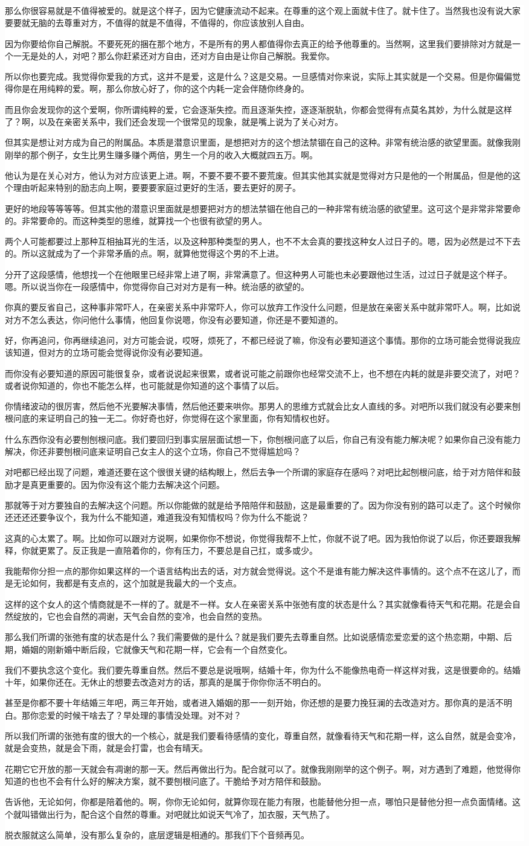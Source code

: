 那么你很容易就是不值得被爱的。就是这个样子，因为它健康流动不起来。在尊重的这个观上面就卡住了。就卡住了。当然我也没有说大家要要就无脑的去尊重对方，不值得的就是不值得，不值得的，你应该放别人自由。

因为你要给你自己解脱。不要死死的捆在那个地方，不是所有的男人都值得你去真正的给予他尊重的。当然啊，这里我们要排除对方就是一个一无是处的人，对吧？那么你赶紧还对方自由，还对方自由是让你自己解脱。我爱你。

所以你也要完成。我觉得你爱我的方式，这并不是爱，这是什么？这是交易。一旦感情对你来说，实际上其实就是一个交易。但是你偏偏觉得你是在用纯粹的爱。啊，那么你放心好了，你的这个内耗一定会伴随你终身的。

而且你会发现你的这个爱啊，你所谓纯粹的爱，它会逐渐失控。而且逐渐失控，逐逐渐脱轨，你都会觉得有点莫名其妙，为什么就是这样了？啊，以及在亲密关系中，我们还会发现一个很常见的现象，就是嘴上说为了关心对方。

但其实是想让对方成为自己的附属品。本质是潜意识里面，是想把对方的这个想法禁锢在自己的这种。非常有统治感的欲望里面。就像我刚刚举的那个例子，女生比男生赚多赚个两倍，男生一个月的收入大概就四五万。啊。

他认为是在关心对方，他认为对方应该更上进。啊，不要不要不要不要荒废。但其实他其实就是觉得对方只是他的一个附属品，但是他的这个理由听起来特别的励志向上啊，要要要家庭过更好的生活，要去更好的房子。

更好的地段等等等等。但其实他的潜意识里面就是想要把对方的想法禁锢在他自己的一种非常有统治感的欲望里。这可这个是非常非常要命的。非常要命的。而这种类型的思维，就算找一个也很有欲望的男人。

两个人可能都要过上那种互相抽耳光的生活，以及这种那种类型的男人，也不不太会真的要找这种女人过日子的。嗯，因为必然是过不下去的。所以这就成为了一个非常矛盾的点。啊，就算他觉得这个男的不上进。

分开了这段感情，他想找一个在他眼里已经非常上进了啊，非常满意了。但这种男人可能也未必要跟他过生活，过过日子就是这个样子。嗯。所以说当你在一段感情中，你觉得你自己对对方是有一种。统治感的欲望的。

你真的要反省自己，这种事非常吓人，在亲密关系中非常吓人，你可以放弃工作没什么问题，但是放在亲密关系中就非常吓人。啊，比如说对方不怎么表达，你问他什么事情，他回复你说嗯，你没有必要知道，你还是不要知道的。

好，你再追问，你再继续追问，对方可能会说，哎呀，烦死了，不都已经说了嘛，你没有必要知道这个事情。那你的立场可能会觉得说我应该知道，但对方的立场可能会觉得说你没有必要知道。

而你没有必要知道的原因可能很复杂，或者说说起来很累，或者说可能之前跟你也经常交流不上，也不想在内耗的就是非要交流了，对吧？或者说你知道的，你也不能怎么样，也可能就是你知道的这个事情了以后。

你情绪波动的很厉害，然后他不光要解决事情，然后他还要来哄你。那男人的思维方式就会比女人直线的多。对吧所以我们就没有必要来刨根问底的来证明自己的独一无二。你好奇也好，你觉得在这个家里面，你有知情权也好。

什么东西你没有必要刨刨根问底。我们要回归到事实层层面试想一下，你刨根问底了以后，你自己有没有能力解决呢？如果你自己没有能力解决，你还非要刨根问底来证明自己女主人的这个立场，你自己不觉得尴尬吗？

对吧都已经出现了问题，难道还要在这个很很关键的结构眼上，然后去争一个所谓的家庭存在感吗？对吧比起刨根问底，给于对方陪伴和鼓励才是真更重要的。因为你没有这个能力去解决这个问题。

那就等于对方要独自的去解决这个问题。所以你能做的就是给予陪陪伴和鼓励，这是最重要的了。因为你没有别的路可以走了。这个时候你还还还还要争议个，我为什么不能知道，难道我没有知情权吗？你为什么不能说？

这真的心太累了。啊。比如你可以跟对方说啊，如果你你不想说，你觉得我帮不上忙，你就不说了吧。因为我怕你说了以后，你还要跟我解释，你就更累了。反正我是一直陪着你的，你有压力，不要总是自己扛，或多或少。

我能帮你分担一点的那你如果这样的一个语言结构出去的话，对方就会觉得说。这个不是谁有能力解决这件事情的。这个点不在这儿了，而是无论如何，我都是有支点的，这个加就是我最大的一个支点。

这样的这个女人的这个情商就是不一样的了。就是不一样。女人在亲密关系中张弛有度的状态是什么？其实就像看待天气和花期。花是会自然绽放的，它也会自然的凋谢，天气会自然的变冷，也会自然的变热。

那么我们所谓的张弛有度的状态是什么？我们需要做的是什么？就是我们要先去尊重自然。比如说感情恋爱恋爱的这个热恋期，中期、后期，婚姻的刚新婚中断后段，它就像天气和花期一样，它会有一个自然变化。

我们不要执念这个变化。我们要先尊重自然。然后不要总是说哦啊，结婚十年，你为什么不能像热电奇一样这样对我，这是很要命的。结婚十年，如果你还在。无休止的想要去改造对方的话，那真的是属于你你你活不明白的。

甚至是你都不要十年结婚三年吧，两三年开始，或者进入婚姻的那一一刻开始，你还想的是要力挽狂澜的去改造对方。那你真的是活不明白。那你恋爱的时候干啥去了？早处理的事情没处理。对不对？

所以我们所谓的张弛有度的很大的一个核心，就是我们要看待感情的变化，尊重自然，就像看待天气和花期一样，这么自然，就是会变冷，就是会变热，就是会下雨，就是会打雷，也会有晴天。

花期它它开放的那一天就会有凋谢的那一天。然后再做出行为。配合就可以了。就像我刚刚举的这个例子。啊，对方遇到了难题，他觉得你知道的也也不会有什么好的解决方案，就不要刨根问底了。干脆给予对方陪伴和鼓励。

告诉他，无论如何，你都是陪着他的。啊，你你无论如何，就算你现在能力有限，也能替他分担一点，哪怕只是替他分担一点负面情绪。这个就叫错做出行为，配合这个自然的尊重。对吧就比如说天气冷了，加衣服，天气热了。

脱衣服就这么简单，没有那么复杂的，底层逻辑是相通的。那我们下个音频再见。